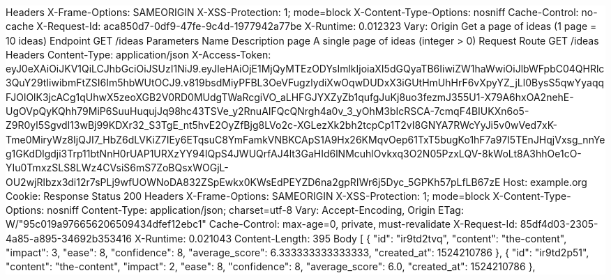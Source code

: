 Headers
X-Frame-Options: SAMEORIGIN
X-XSS-Protection: 1; mode=block
X-Content-Type-Options: nosniff
Cache-Control: no-cache
X-Request-Id: aca850d7-0df9-47fe-9c4d-1977942a77be
X-Runtime: 0.012323
Vary: Origin
Get a page of ideas (1 page = 10 ideas)
Endpoint
GET /ideas
Parameters
Name	Description
page	A single page of ideas (integer > 0)
Request
Route
GET /ideas
Headers
Content-Type: application/json
X-Access-Token: eyJ0eXAiOiJKV1QiLCJhbGciOiJSUzI1NiJ9.eyJleHAiOjE1MjQyMTEzODYsImlkIjoiaXI5dGQyaTB6IiwiZW1haWwiOiJlbWFpbC04QHRlc3QuY29tIiwibmFtZSI6Im5hbWUtOCJ9.v819bsdMiyPFBL3OeVFugzlydiXwOqwDUDxX3iGUtHmUhHrF6vXpyYZ_jLl0BysS5qwYyaqqFJOlOlK3jcACg1qUhwX5zeoXGB2V0RD0MUdgTWaRcgiVO_aLHFGJYXZyZb1qufgJuKj8uo3fezmJ355U1-X79A6hxOA2nehE-UgOVpQyKQhh79MiP6SuuHuqujJq98hc43TSVe_y2RnuAIFQcQNrgh4a0v_3_yOhM3bIcRSCA-7cmqF4BIUKXn6o5-Z9R0yl5Sgvdl13wBj99KDXr32_S3TgE_nt5hvE2OyZfBjg8LVo2c-XGLezXk2bh2tcpCp1T2vI8GNYA7RWcYyJi5v0wVed7xK-Tme0MiryWz8IjQJI7_HbZ6dLVKiZ7IEy6ETqsuC8YmFamkVNBKCApS1A9Hx26KMqvOep61TxT5bugKo1hF7a97I5TEnJHqjVxsg_nnYeg1GKdDlgdji3Trp11btNnH0rUAP1URXzYY94IQpS4JWUQrfAJ4lt3GaHId6lNMcuhlOvkxq3O2N05PzxLQV-8kWoLt8A3hhOe1cO-YIu0TmxzSLS8LWz4CVsiS6mS7ZoBQsxWOGjL-OU2wjRlbzx3di12r7sPLj9wfUOWNoDA832ZSpEwkx0KWsEdPEYZD6na2gpRIWr6j5Dyc_5GPKh57pLfLB67zE
Host: example.org
Cookie:
Response
Status
200
Headers
X-Frame-Options: SAMEORIGIN
X-XSS-Protection: 1; mode=block
X-Content-Type-Options: nosniff
Content-Type: application/json; charset=utf-8
Vary: Accept-Encoding, Origin
ETag: W/"95c019a976656206509434dfef12ebc1"
Cache-Control: max-age=0, private, must-revalidate
X-Request-Id: 85df4d03-2305-4a85-a895-34692b353416
X-Runtime: 0.021043
Content-Length: 395
Body
[
  {
    "id": "ir9td2tvq",
    "content": "the-content",
    "impact": 3,
    "ease": 8,
    "confidence": 8,
    "average_score": 6.333333333333333,
    "created_at": 1524210786
  },
  {
    "id": "ir9td2p51",
    "content": "the-content",
    "impact": 2,
    "ease": 8,
    "confidence": 8,
    "average_score": 6.0,
    "created_at": 1524210786
  },